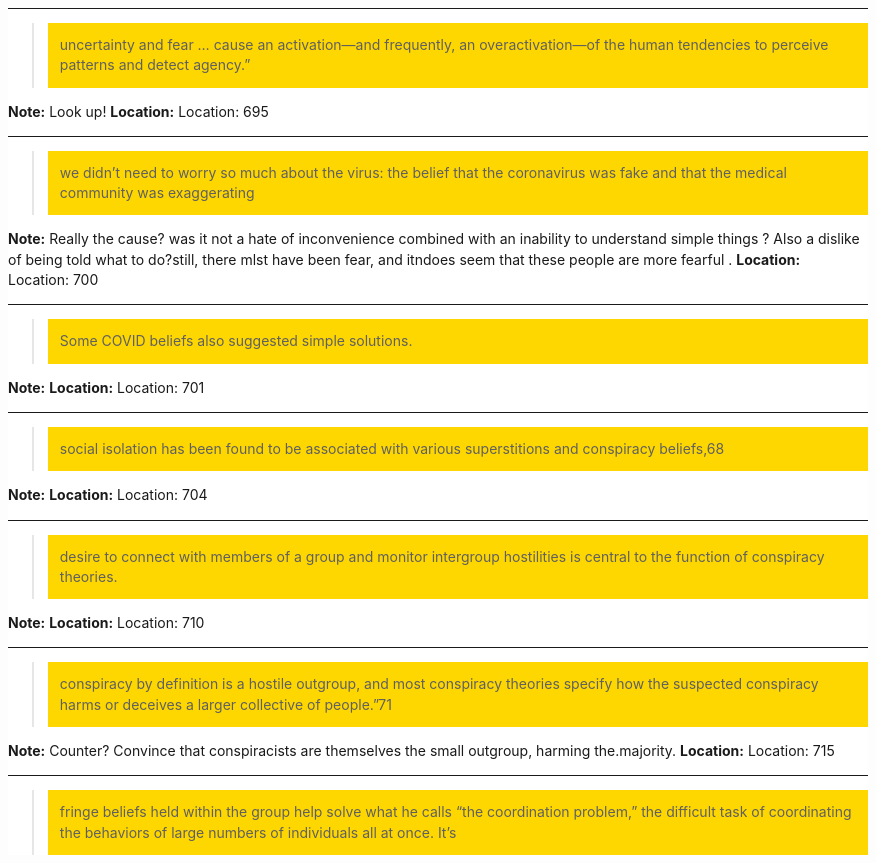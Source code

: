 
---
> <div style="background-color: #ffd700; padding: 12px;">​uncertainty and fear … cause an activation—and frequently, an overactivation—of the human tendencies to perceive patterns and detect agency.”​</div>

**Note:** Look up!
**Location:** Location: 695


---
> <div style="background-color: #ffd700; padding: 12px;">​we didn’t need to worry so much about the virus: the belief that the coronavirus was fake and that the medical community was exaggerating​</div>

**Note:** Really the cause?  was it not a hate of inconvenience combined with an inability to understand simple things ?  Also a dislike of being told what to do?still, there mlst have been fear, and itndoes seem that these people are more fearful .
**Location:** Location: 700


---
> <div style="background-color: #ffd700; padding: 12px;">​Some COVID beliefs also suggested simple solutions.​</div>

**Note:** 
**Location:** Location: 701


---
> <div style="background-color: #ffd700; padding: 12px;">​social isolation has been found to be associated with various superstitions and conspiracy beliefs,68​</div>

**Note:** 
**Location:** Location: 704


---
> <div style="background-color: #ffd700; padding: 12px;">​desire to connect with members of a group and monitor intergroup hostilities is central to the function of conspiracy theories.​</div>

**Note:** 
**Location:** Location: 710


---
> <div style="background-color: #ffd700; padding: 12px;">​conspiracy by definition is a hostile outgroup, and most conspiracy theories specify how the suspected conspiracy harms or deceives a larger collective of people.”71​</div>

**Note:** Counter? Convince that conspiracists are themselves the small outgroup, harming the.majority.
**Location:** Location: 715


---
> <div style="background-color: #ffd700; padding: 12px;">​fringe beliefs held within the group help solve what he calls “the coordination problem,” the difficult task of coordinating the behaviors of large numbers of individuals all at once. It’s​</div>
